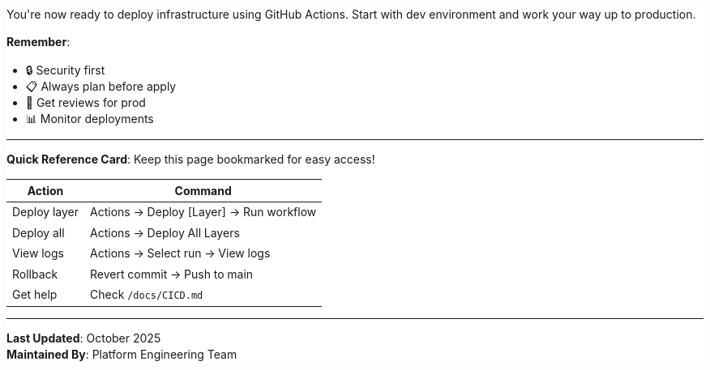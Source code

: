 You're now ready to deploy infrastructure using GitHub Actions. Start with dev environment and work your way up to production.

**Remember**: 
- 🔒 Security first
- 📋 Always plan before apply
- 👥 Get reviews for prod
- 📊 Monitor deployments

---

**Quick Reference Card**: Keep this page bookmarked for easy access!

| Action | Command |
|--------|---------|
| Deploy layer | Actions → Deploy [Layer] → Run workflow |
| Deploy all | Actions → Deploy All Layers |
| View logs | Actions → Select run → View logs |
| Rollback | Revert commit → Push to main |
| Get help | Check `/docs/CICD.md` |

---

**Last Updated**: October 2025  
**Maintained By**: Platform Engineering Team
